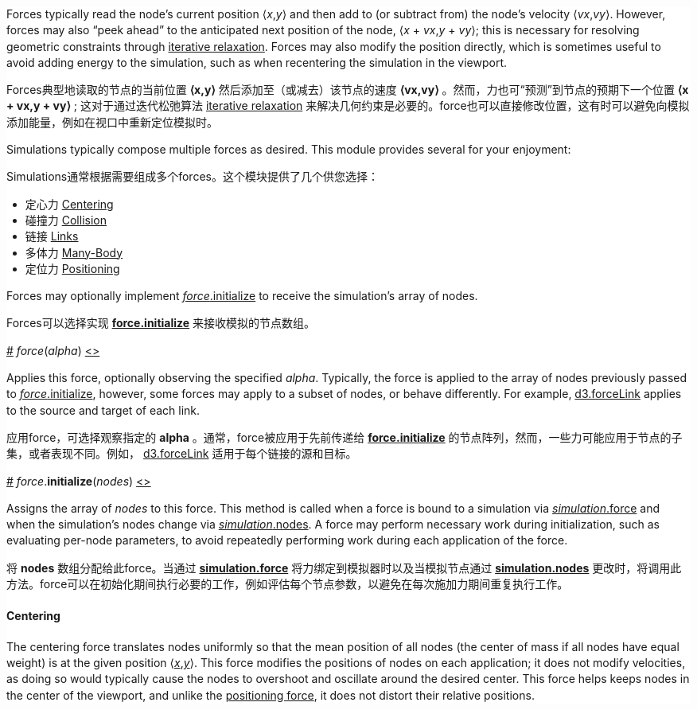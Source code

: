 Forces typically read the node’s current position ⟨*x*,*y*⟩ and then add to (or subtract from) the node’s velocity ⟨*vx*,*vy*⟩. However, forces may also “peek ahead” to the anticipated next position of the node, ⟨*x* + *vx*,*y* + *vy*⟩; this is necessary for resolving geometric constraints through [iterative relaxation](https://en.wikipedia.org/wiki/Relaxation_\(iterative_method\)). Forces may also modify the position directly, which is sometimes useful to avoid adding energy to the simulation, such as when recentering the simulation in the viewport.

Forces典型地读取的节点的当前位置 **⟨x,y⟩** 然后添加至（或减去）该节点的速度 **⟨vx,vy⟩** 。然而，力也可“预测”到节点的预期下一个位置 **⟨x + vx,y + vy⟩** ; 这对于通过迭代松弛算法 [iterative relaxation](https://en.wikipedia.org/wiki/Relaxation_\(iterative_method\)) 来解决几何约束是必要的。force也可以直接修改位置，这有时可以避免向模拟添加能量，例如在视口中重新定位模拟时。

Simulations typically compose multiple forces as desired. This module provides several for your enjoyment:

Simulations通常根据需要组成多个forces。这个模块提供了几个供您选择：

* 定心力 [Centering](#centering)
* 碰撞力 [Collision](#collision)
* 链接 [Links](#links)
* 多体力 [Many-Body](#many-body)
* 定位力 [Positioning](#positioning)

Forces may optionally implement [*force*.initialize](#force_initialize) to receive the simulation’s array of nodes.

Forces可以选择实现 **[force.initialize](#force_initialize)** 来接收模拟的节点数组。

<a name="_force" href="#_force">#</a> <i>force</i>(<i>alpha</i>) [<>](https://github.com/d3/d3-force/blob/master/src/simulation.js#L47 "Source")

Applies this force, optionally observing the specified *alpha*. Typically, the force is applied to the array of nodes previously passed to [*force*.initialize](#force_initialize), however, some forces may apply to a subset of nodes, or behave differently. For example, [d3.forceLink](#links) applies to the source and target of each link.

应用force，可选择观察指定的 **alpha** 。通常，force被应用于先前传递给 **[force.initialize](#force_initialize)** 的节点阵列，然而，一些力可能应用于节点的子集，或者表现不同。例如， [d3.forceLink](#links) 适用于每个链接的源和目标。

<a name="force_initialize" href="#force_initialize">#</a> <i>force</i>.<b>initialize</b>(<i>nodes</i>) [<>](https://github.com/d3/d3-force/blob/master/src/simulation.js#L77 "Source")

Assigns the array of *nodes* to this force. This method is called when a force is bound to a simulation via [*simulation*.force](#simulation_force) and when the simulation’s nodes change via [*simulation*.nodes](#simulation_nodes). A force may perform necessary work during initialization, such as evaluating per-node parameters, to avoid repeatedly performing work during each application of the force.

将 **nodes** 数组分配给此force。当通过 **[simulation.force](#simulation_force)** 将力绑定到模拟器时以及当模拟节点通过 **[simulation.nodes](#simulation_nodes)** 更改时，将调用此方法。force可以在初始化期间执行必要的工作，例如评估每个节点参数，以避免在每次施加力期间重复执行工作。

#### Centering

The centering force translates nodes uniformly so that the mean position of all nodes (the center of mass if all nodes have equal weight) is at the given position ⟨[*x*](#center_x),[*y*](#center_y)⟩. This force modifies the positions of nodes on each application; it does not modify velocities, as doing so would typically cause the nodes to overshoot and oscillate around the desired center. This force helps keeps nodes in the center of the viewport, and unlike the [positioning force](#positioning), it does not distort their relative positions.
